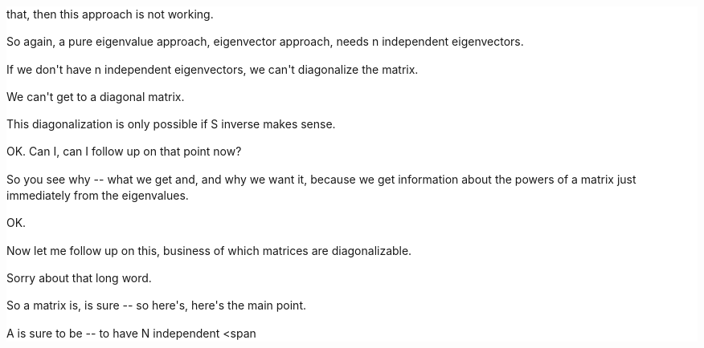   <span m="985110">that,</span> <span m="986200">then</span> <span
  m="987030">this</span> <span m="987850">approach</span> <span
  m="988680">is</span> <span m="988910">not</span> <span
  m="989120">working.</span></p><p><span m="990830">So</span> <span
  m="991780">again,</span> <span m="993000">a</span> <span
  m="993300">pure</span> <span m="993980">eigenvalue</span> <span
  m="994780">approach,</span> <span m="995670">eigenvector</span> <span
  m="996420">approach,</span> <span m="997090">needs</span> <span
  m="997830">n</span> <span m="998210">independent</span> <span
  m="998920">eigenvectors.</span></p><p><span m="1000470">If</span> <span
  m="1000600">we</span> <span m="1000760">don't</span> <span
  m="1001020">have</span> <span m="1001280">n</span> <span
  m="1001490">independent</span> <span m="1002110">eigenvectors,</span> <span
  m="1002900">we</span> <span m="1003270">can't</span> <span
  m="1004100">diagonalize</span> <span m="1005260">the</span> <span
  m="1005360">matrix.</span></p><p><span m="1006490">We</span> <span
  m="1006690">can't</span> <span m="1007090">get</span> <span
  m="1007320">to</span> <span m="1007480">a</span> <span
  m="1007560">diagonal</span> <span m="1008160">matrix.</span></p><p><span
  m="1010820">This</span> <span m="1012570">diagonalization</span> <span
  m="1014640">is</span> <span m="1014920">only</span> <span
  m="1015230">possible</span> <span m="1015960">if</span> <span
  m="1016430">S</span> <span m="1016810">inverse</span> <span
  m="1017210">makes</span> <span m="1017500">sense.</span></p><p><span
  m="1018620">OK.</span> <span m="1019080">Can</span> <span
  m="1019350">I,</span> <span m="1019720">can</span> <span m="1020000">I</span>
  <span m="1020110">follow</span> <span m="1020520">up</span> <span
  m="1020720">on</span> <span m="1020840">that</span> <span
  m="1021100">point</span> <span m="1021370">now?</span></p><p><span
  m="1022800">So</span> <span m="1023020">you</span> <span
  m="1023200">see</span> <span m="1023990">why</span> <span
  m="1024440">--</span> <span m="1024520">what</span> <span
  m="1025240">we</span> <span m="1025349">get</span> <span
  m="1025740">and,</span> <span m="1025980">and</span> <span
  m="1026240">why</span> <span m="1026490">we</span> <span
  m="1026660">want</span> <span m="1026930">it,</span> <span
  m="1027099">because</span> <span m="1027440">we</span> <span
  m="1027970">get</span> <span m="1028410">information</span> <span
  m="1029069">about</span> <span m="1029349">the</span> <span
  m="1029440">powers</span> <span m="1029950">of</span> <span
  m="1030050">a</span> <span m="1030119">matrix</span> <span
  m="1030950">just</span> <span m="1031490">immediately</span> <span
  m="1032329">from</span> <span m="1033020">the</span> <span
  m="1033400">eigenvalues.</span></p><p><span m="1034940">OK.</span></p><p><span
  m="1035500">Now</span> <span m="1035690">let</span> <span
  m="1035849">me</span> <span m="1036000">follow</span> <span
  m="1036470">up</span> <span m="1036710">on</span> <span
  m="1036859">this,</span> <span m="1037640">business</span> <span
  m="1038819">of</span> <span m="1039760">which</span> <span
  m="1040540">matrices</span> <span m="1042329">are</span> <span
  m="1042700">diagonalizable.</span></p><p><span m="1045030">Sorry</span> <span
  m="1045339">about</span> <span m="1045569">that</span> <span
  m="1045760">long</span> <span m="1046119">word.</span></p><p><span
  m="1048220">So</span> <span m="1048380">a</span> <span
  m="1048440">matrix</span> <span m="1049030">is,</span> <span
  m="1049510">is</span> <span m="1049750">sure</span> <span
  m="1050410">--</span> <span m="1050490">so</span> <span
  m="1050660">here's,</span> <span m="1051230">here's</span> <span
  m="1051520">the</span> <span m="1051630">main</span> <span
  m="1051900">point.</span></p><p><span m="1052940">A</span> <span
  m="1053770">is</span> <span m="1054840">sure</span> <span
  m="1055600">to</span> <span m="1055740">be</span> <span m="1056380">--</span>
  <span m="1057600">to</span> <span m="1057960">have</span> <span
  m="1059430">N</span> <span m="1061050">independent</span> <span